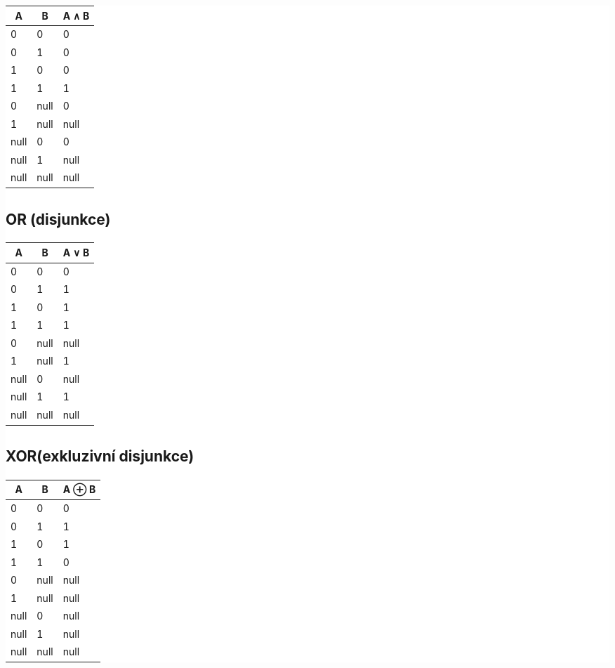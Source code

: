 | A | B | A ∧ B |
|---|---|-------|
| 0 | 0 |   0   |
| 0 | 1 |   0   |
| 1 | 0 |   0   |
| 1 | 1 |   1   |
| 0 |null|  0   |
|1  |null|null  |
|null|0   |  0   |
|null|1   |null  |
|null|null|null  |

## OR (disjunkce)

| A | B | A ∨ B |
|---|---|-------|
| 0 | 0 |   0   |
| 0 | 1 |   1   |
| 1 | 0 |   1   |
| 1 | 1 |   1   |
| 0 |null| null | 
|1  |null|  1   |
|null|0   | null|
|null|1   |  1  |
|null|null|null |  

## XOR(exkluzivní disjunkce)

| A | B | A ⊕ B |
|---|---|-------|
| 0 | 0 |   0   |
| 0 | 1 |   1   |
| 1 | 0 |   1   |
| 1 | 1 |   0   |
|0  |null|null  |
|1  |null|null  |
|null|0   |null |
|null|1   |null |
|null|null|null |
